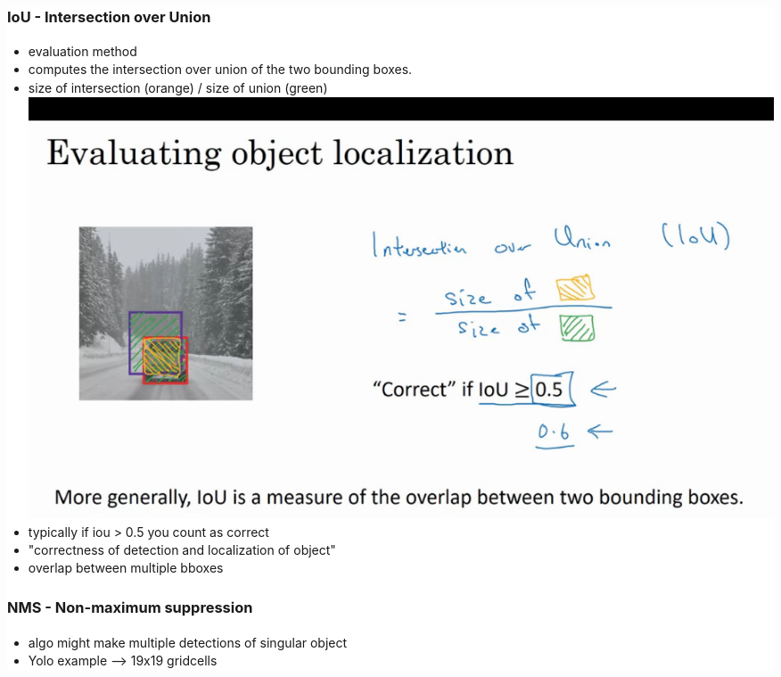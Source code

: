 ### IoU - Intersection over Union

* evaluation method
* computes the intersection over union of the two bounding boxes. 
* size of intersection (orange) / size of union (green) 
![iou_outline](iou_outline.png)
* typically if iou > 0.5 you count as correct
* "correctness of detection and localization of object"
* overlap between multiple bboxes

### NMS - Non-maximum suppression

* algo might make multiple detections of singular object
* Yolo example --> 19x19 gridcells